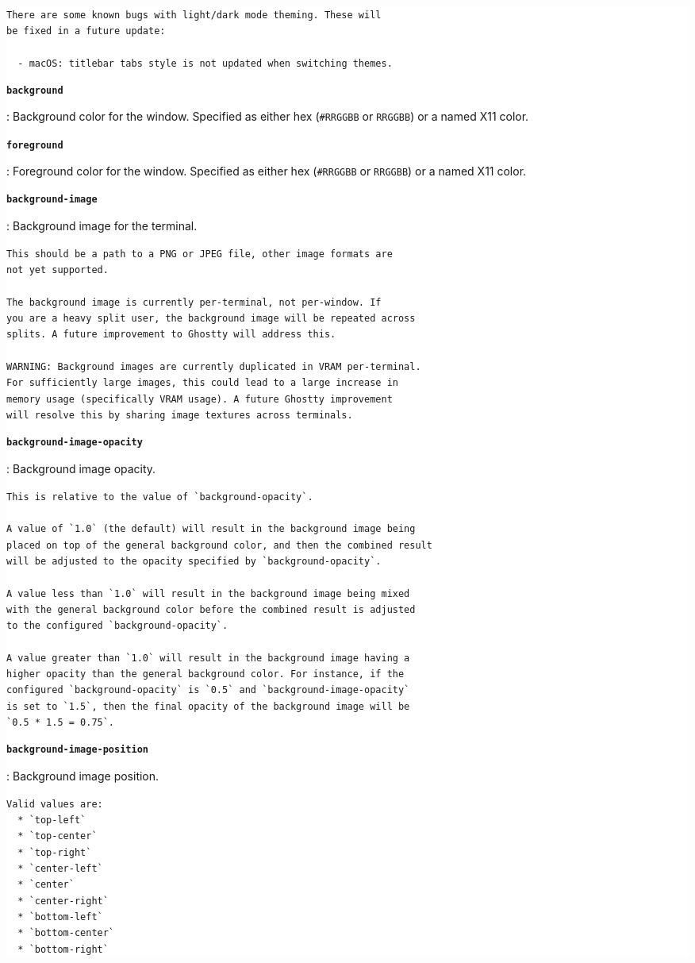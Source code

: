     There are some known bugs with light/dark mode theming. These will
    be fixed in a future update:
    
      - macOS: titlebar tabs style is not updated when switching themes.
    


**`background`**

:   Background color for the window.
    Specified as either hex (`#RRGGBB` or `RRGGBB`) or a named X11 color.


**`foreground`**

:   Foreground color for the window.
    Specified as either hex (`#RRGGBB` or `RRGGBB`) or a named X11 color.


**`background-image`**

:   Background image for the terminal.
    
    This should be a path to a PNG or JPEG file, other image formats are
    not yet supported.
    
    The background image is currently per-terminal, not per-window. If
    you are a heavy split user, the background image will be repeated across
    splits. A future improvement to Ghostty will address this.
    
    WARNING: Background images are currently duplicated in VRAM per-terminal.
    For sufficiently large images, this could lead to a large increase in
    memory usage (specifically VRAM usage). A future Ghostty improvement
    will resolve this by sharing image textures across terminals.


**`background-image-opacity`**

:   Background image opacity.
    
    This is relative to the value of `background-opacity`.
    
    A value of `1.0` (the default) will result in the background image being
    placed on top of the general background color, and then the combined result
    will be adjusted to the opacity specified by `background-opacity`.
    
    A value less than `1.0` will result in the background image being mixed
    with the general background color before the combined result is adjusted
    to the configured `background-opacity`.
    
    A value greater than `1.0` will result in the background image having a
    higher opacity than the general background color. For instance, if the
    configured `background-opacity` is `0.5` and `background-image-opacity`
    is set to `1.5`, then the final opacity of the background image will be
    `0.5 * 1.5 = 0.75`.


**`background-image-position`**

:   Background image position.
    
    Valid values are:
      * `top-left`
      * `top-center`
      * `top-right`
      * `center-left`
      * `center`
      * `center-right`
      * `bottom-left`
      * `bottom-center`
      * `bottom-right`
    